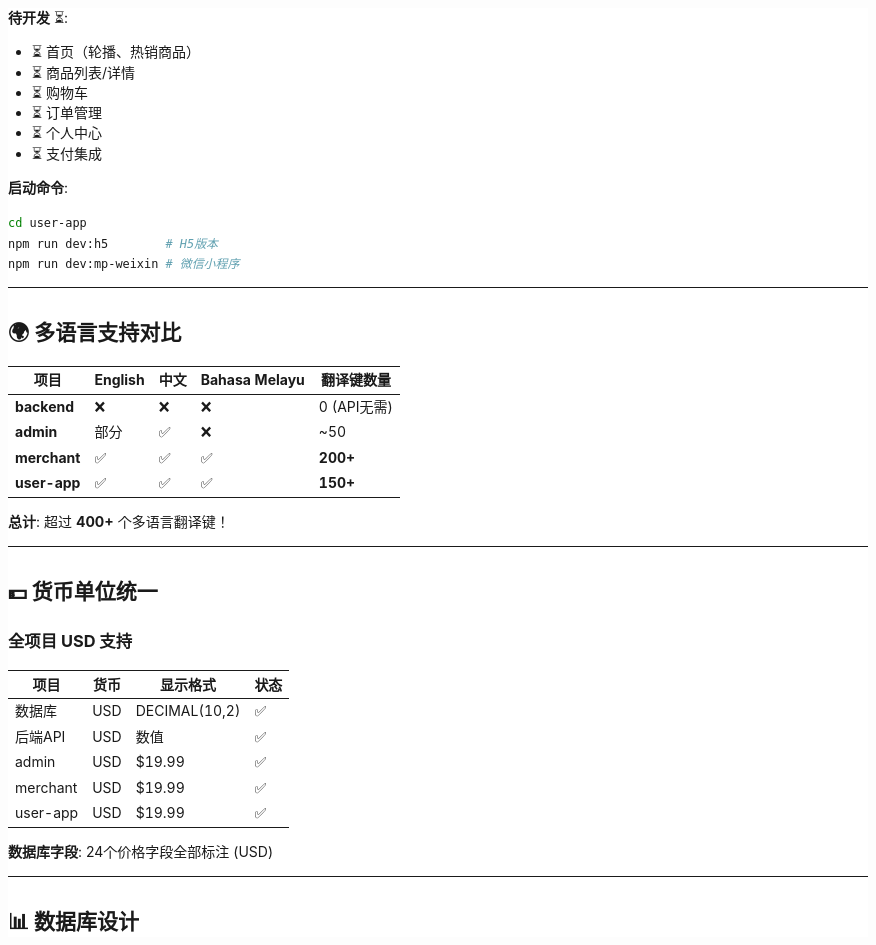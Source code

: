 **待开发** ⏳:
- ⏳ 首页（轮播、热销商品）
- ⏳ 商品列表/详情
- ⏳ 购物车
- ⏳ 订单管理
- ⏳ 个人中心
- ⏳ 支付集成

**启动命令**:
```bash
cd user-app
npm run dev:h5        # H5版本
npm run dev:mp-weixin # 微信小程序
```

---

## 🌍 多语言支持对比

| 项目 | English | 中文 | Bahasa Melayu | 翻译键数量 |
|------|---------|------|---------------|-----------|
| **backend** | ❌ | ❌ | ❌ | 0 (API无需) |
| **admin** | 部分 | ✅ | ❌ | ~50 |
| **merchant** | ✅ | ✅ | ✅ | **200+** |
| **user-app** | ✅ | ✅ | ✅ | **150+** |

**总计**: 超过 **400+** 个多语言翻译键！

---

## 💵 货币单位统一

### 全项目 USD 支持

| 项目 | 货币 | 显示格式 | 状态 |
|------|------|---------|------|
| 数据库 | USD | DECIMAL(10,2) | ✅ |
| 后端API | USD | 数值 | ✅ |
| admin | USD | $19.99 | ✅ |
| merchant | USD | $19.99 | ✅ |
| user-app | USD | $19.99 | ✅ |

**数据库字段**: 24个价格字段全部标注 (USD)

---

## 📊 数据库设计

